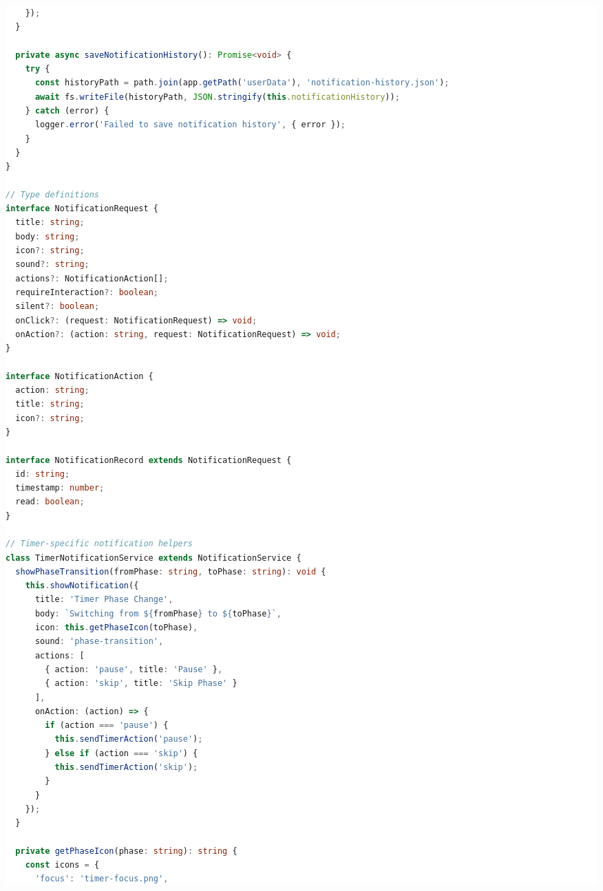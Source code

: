 ```typescript
    });
  }
  
  private async saveNotificationHistory(): Promise<void> {
    try {
      const historyPath = path.join(app.getPath('userData'), 'notification-history.json');
      await fs.writeFile(historyPath, JSON.stringify(this.notificationHistory));
    } catch (error) {
      logger.error('Failed to save notification history', { error });
    }
  }
}

// Type definitions
interface NotificationRequest {
  title: string;
  body: string;
  icon?: string;
  sound?: string;
  actions?: NotificationAction[];
  requireInteraction?: boolean;
  silent?: boolean;
  onClick?: (request: NotificationRequest) => void;
  onAction?: (action: string, request: NotificationRequest) => void;
}

interface NotificationAction {
  action: string;
  title: string;
  icon?: string;
}

interface NotificationRecord extends NotificationRequest {
  id: string;
  timestamp: number;
  read: boolean;
}

// Timer-specific notification helpers
class TimerNotificationService extends NotificationService {
  showPhaseTransition(fromPhase: string, toPhase: string): void {
    this.showNotification({
      title: 'Timer Phase Change',
      body: `Switching from ${fromPhase} to ${toPhase}`,
      icon: this.getPhaseIcon(toPhase),
      sound: 'phase-transition',
      actions: [
        { action: 'pause', title: 'Pause' },
        { action: 'skip', title: 'Skip Phase' }
      ],
      onAction: (action) => {
        if (action === 'pause') {
          this.sendTimerAction('pause');
        } else if (action === 'skip') {
          this.sendTimerAction('skip');
        }
      }
    });
  }
  
  private getPhaseIcon(phase: string): string {
    const icons = {
      'focus': 'timer-focus.png',
```